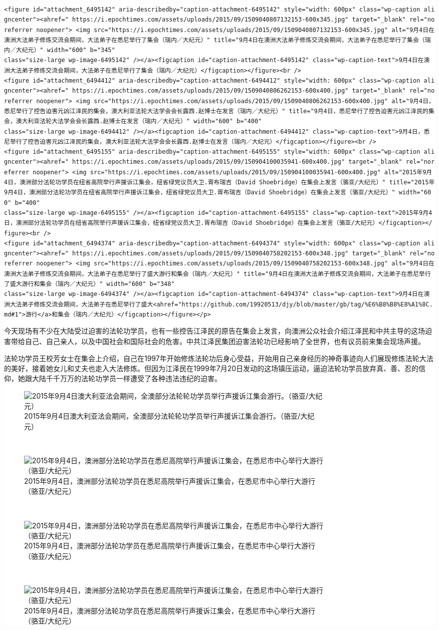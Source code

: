 	<figure id="attachment_6495142" aria-describedby="caption-attachment-6495142" style="width: 600px" class="wp-caption aligncenter"><ahref=" https://i.epochtimes.com/assets/uploads/2015/09/1509040807132153-600x345.jpg" target="_blank" rel="noreferrer noopener"> <img src="https://i.epochtimes.com/assets/uploads/2015/09/1509040807132153-600x345.jpg" alt="9月4日在澳洲大法弟子修炼交流会期间，大法弟子在悉尼举行了集会（瑞内／大纪元）" title="9月4日在澳洲大法弟子修炼交流会期间，大法弟子在悉尼举行了集会（瑞内／大纪元）" width="600" b="345"
	class="size-large wp-image-6495142" /></a><figcaption id="caption-attachment-6495142" class="wp-caption-text">9月4日在澳洲大法弟子修炼交流会期间，大法弟子在悉尼举行了集会（瑞内／大纪元）</figcaption></figure><br />
	<figure id="attachment_6494412" aria-describedby="caption-attachment-6494412" style="width: 600px" class="wp-caption aligncenter"><ahref=" https://i.epochtimes.com/assets/uploads/2015/09/1509040806262153-600x400.jpg" target="_blank" rel="noreferrer noopener"> <img src="https://i.epochtimes.com/assets/uploads/2015/09/1509040806262153-600x400.jpg" alt="9月4日，悉尼举行了控告迫害元凶江泽民的集会，澳大利亚法轮大法学会会长露西.赵博士在发言（瑞内／大纪元）" title="9月4日，悉尼举行了控告迫害元凶江泽民的集会，澳大利亚法轮大法学会会长露西.赵博士在发言（瑞内／大纪元）" width="600" b="400"
	class="size-large wp-image-6494412" /></a><figcaption id="caption-attachment-6494412" class="wp-caption-text">9月4日，悉尼举行了控告迫害元凶江泽民的集会，澳大利亚法轮大法学会会长露西.赵博士在发言（瑞内／大纪元）</figcaption></figure><br />
	<figure id="attachment_6495155" aria-describedby="caption-attachment-6495155" style="width: 600px" class="wp-caption aligncenter"><ahref=" https://i.epochtimes.com/assets/uploads/2015/09/150904100035941-600x400.jpg" target="_blank" rel="noreferrer noopener"> <img src="https://i.epochtimes.com/assets/uploads/2015/09/150904100035941-600x400.jpg" alt="2015年9月4日，澳洲部分法轮功学员在纽省高院举行声援诉江集会，纽省绿党议员大卫.胥布瑞吉（David Shoebridge）在集会上发言（骆亚/大纪元）" title="2015年9月4日，澳洲部分法轮功学员在纽省高院举行声援诉江集会，纽省绿党议员大卫.胥布瑞吉（David Shoebridge）在集会上发言（骆亚/大纪元）" width="600" b="400"
	class="size-large wp-image-6495155" /></a><figcaption id="caption-attachment-6495155" class="wp-caption-text">2015年9月4日，澳洲部分法轮功学员在纽省高院举行声援诉江集会，纽省绿党议员大卫.胥布瑞吉（David Shoebridge）在集会上发言（骆亚/大纪元）</figcaption></figure><br />
	<figure id="attachment_6494374" aria-describedby="caption-attachment-6494374" style="width: 600px" class="wp-caption aligncenter"><ahref=" https://i.epochtimes.com/assets/uploads/2015/09/1509040758202153-600x348.jpg" target="_blank" rel="noreferrer noopener"> <img src="https://i.epochtimes.com/assets/uploads/2015/09/1509040758202153-600x348.jpg" alt="9月4日在澳洲大法弟子修炼交流会期间，大法弟子在悉尼举行了盛大游行和集会（瑞内／大纪元）" title="9月4日在澳洲大法弟子修炼交流会期间，大法弟子在悉尼举行了盛大游行和集会（瑞内／大纪元）" width="600" b="348"
	class="size-large wp-image-6494374" /></a><figcaption id="caption-attachment-6494374" class="wp-caption-text">9月4日在澳洲大法弟子修炼交流会期间，大法弟子在悉尼举行了盛大<ahref="https://github.com/19920513/djy/blob/master/gb/tag/%E6%B8%B8%E8%A1%8C.md#1">游行</a>和集会（瑞内／大纪元）</figcaption></figure></p>
<p>今天现场有不少在大陆受过迫害的法轮功学员，也有一些控告江泽民的原告在集会上发言，向澳洲公众社会介绍江泽民和中共主导的这场迫害带给自己、自己亲人，以及中国社会和国际社会的危害。中共江泽民集团迫害法轮功已经影响了全世界，也有议员前来集会现场<ahref="https://github.com/19920513/djy/blob/master/gb/tag/%E5%A3%B0%E6%8F%B4.md#1">声援</a>。</p>
<p>法轮功学员王校芳女士在集会上介绍，自己在1997年开始修炼法轮功后身心受益，开始用自己亲身经历的神奇事迹向人们展现修炼法轮大法的美好，接着她女儿和丈夫也走入大法修炼。但因为江泽民在1999年7月20日发动的这场镇压运动，逼迫法轮功学员放弃真、善、忍的信仰，她跟大陆千千万万的法轮功学员一样遭受了各种违法违纪的迫害。</p>
<p>
	<figure id="attachment_6495169" aria-describedby="caption-attachment-6495169" style="width: 600px" class="wp-caption aligncenter"><ahref=" https://i.epochtimes.com/assets/uploads/2015/09/150904123642941-600x400.jpg" target="_blank" rel="noreferrer noopener"> <img src="https://i.epochtimes.com/assets/uploads/2015/09/150904123642941-600x400.jpg" alt="2015年9月4日澳大利亚法会期间，全澳部分法轮轮功学员举行声援诉江集会游行。（骆亚/大纪元）" title="2015年9月4日澳大利亚法会期间，全澳部分法轮轮功学员举行声援诉江集会游行。（骆亚/大纪元）" width="600" b="400"
	class="size-large wp-image-6495169" /></a><figcaption id="caption-attachment-6495169" class="wp-caption-text">2015年9月4日澳大利亚法会期间，全澳部分法轮轮功学员举行声援<ahref="https://github.com/19920513/djy/blob/master/gb/tag/%E8%AF%89%E6%B1%9F.md#1">诉江</a>集会游行。（骆亚/大纪元）</figcaption></figure><br />
	<figure id="attachment_6495181" aria-describedby="caption-attachment-6495181" style="width: 600px" class="wp-caption aligncenter"><ahref=" https://i.epochtimes.com/assets/uploads/2015/09/150904101813941-600x400.jpg" target="_blank" rel="noreferrer noopener"> <img src="https://i.epochtimes.com/assets/uploads/2015/09/150904101813941-600x400.jpg" alt="2015年9月4日，澳洲部分法轮功学员在悉尼高院举行声援诉江集会，在悉尼市中心举行大游行（骆亚/大纪元）" title="2015年9月4日，澳洲部分法轮功学员在悉尼高院举行声援诉江集会，在悉尼市中心举行大游行（骆亚/大纪元）" width="600" b="400"
	class="size-large wp-image-6495181" /></a><figcaption id="caption-attachment-6495181" class="wp-caption-text">2015年9月4日，澳洲部分法轮功学员在悉尼高院举行声援诉江集会，在悉尼市中心举行大游行（骆亚/大纪元）</figcaption></figure><br />
	<figure id="attachment_6495197" aria-describedby="caption-attachment-6495197" style="width: 600px" class="wp-caption aligncenter"><ahref=" https://i.epochtimes.com/assets/uploads/2015/09/150904101136941-600x400.jpg" target="_blank" rel="noreferrer noopener"> <img src="https://i.epochtimes.com/assets/uploads/2015/09/150904101136941-600x400.jpg" alt="2015年9月4日，澳洲部分法轮功学员在悉尼高院举行声援诉江集会，在悉尼市中心举行大游行（骆亚/大纪元）" title="2015年9月4日，澳洲部分法轮功学员在悉尼高院举行声援诉江集会，在悉尼市中心举行大游行（骆亚/大纪元）" width="600" b="400"
	class="size-large wp-image-6495197" /></a><figcaption id="caption-attachment-6495197" class="wp-caption-text">2015年9月4日，澳洲部分法轮功学员在悉尼高院举行声援诉江集会，在悉尼市中心举行大游行（骆亚/大纪元）</figcaption></figure><br />
	<figure id="attachment_6495211" aria-describedby="caption-attachment-6495211" style="width: 600px" class="wp-caption aligncenter"><ahref=" https://i.epochtimes.com/assets/uploads/2015/09/150904100731941-600x400.jpg" target="_blank" rel="noreferrer noopener"> <img src="https://i.epochtimes.com/assets/uploads/2015/09/150904100731941-600x400.jpg" alt="2015年9月4日，澳洲部分法轮功学员在悉尼高院举行声援诉江集会，在悉尼市中心举行大游行（骆亚/大纪元）" title="2015年9月4日，澳洲部分法轮功学员在悉尼高院举行声援诉江集会，在悉尼市中心举行大游行（骆亚/大纪元）" width="600" b="400"
	class="size-large wp-image-6495211" /></a><figcaption id="caption-attachment-6495211" class="wp-caption-text">2015年9月4日，澳洲部分法轮功学员在悉尼高院举行声援诉江集会，在悉尼市中心举行大游行（骆亚/大纪元）</figcaption></figure></p>